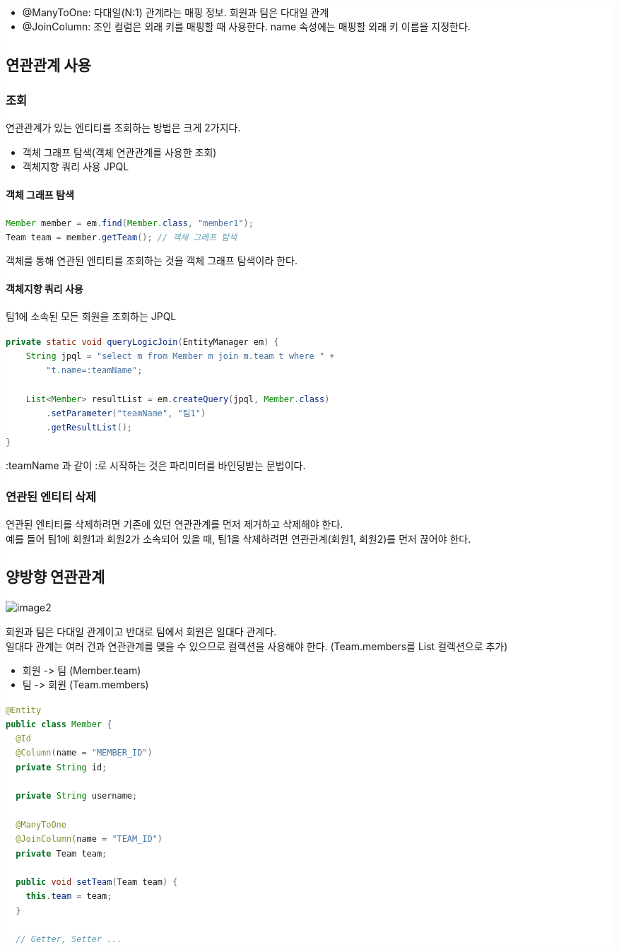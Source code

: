 - @ManyToOne: 다대일(N:1) 관계라는 매핑 정보. 회원과 팀은 다대일 관계
- @JoinColumn: 조인 컬럼은 외래 키를 매핑할 때 사용한다. name 속성에는 매핑할 외래 키 이름을 지정한다.


## 연관관계 사용

### 조회
연관관계가 있는 엔티티를 조회하는 방법은 크게 2가지다.
- 객체 그래프 탐색(객체 연관관계를 사용한 조회)
- 객체지향 쿼리 사용 JPQL

#### 객체 그래프 탐색
```java
Member member = em.find(Member.class, "member1");
Team team = member.getTeam(); // 객체 그래프 탐색
```

객체를 통해 연관된 엔티티를 조회하는 것을 객체 그래프 탐색이라 한다.

#### 객체지향 쿼리 사용
팀1에 소속된 모든 회원을 조회하는 JPQL
```java
private static void queryLogicJoin(EntityManager em) {
    String jpql = "select m from Member m join m.team t where " +
        "t.name=:teamName";
    
    List<Member> resultList = em.createQuery(jpql, Member.class)
        .setParameter("teamName", "팀1")
        .getResultList();
}
```

:teamName 과 같이 :로 시작하는 것은 파리미터를 바인딩받는 문법이다.

### 연관된 엔티티 삭제
연관된 엔티티를 삭제하려면 기존에 있던 연관관계를 먼저 제거하고 삭제해야 한다.  
예를 들어 팀1에 회원1과 회원2가 소속되어 있을 때, 팀1을 삭제하려면 연관관계(회원1, 회원2)를 먼저 끊어야 한다.

## 양방향 연관관계
![image2](https://blog.kakaocdn.net/dn/UQ5RE/btsxqsqHoDi/4PVvBfek5o9ki3LI1GGoK1/img.png)

회원과 팀은 다대일 관계이고 반대로 팀에서 회원은 일대다 관계다.  
일대다 관계는 여러 건과 연관관계를 맺을 수 있으므로 컬렉션을 사용해야 한다. (Team.members를 List 컬렉션으로 추가)

- 회원 -> 팀 (Member.team)
- 팀 -> 회원 (Team.members)

```java
@Entity
public class Member {
  @Id
  @Column(name = "MEMBER_ID")
  private String id;

  private String username;

  @ManyToOne
  @JoinColumn(name = "TEAM_ID")
  private Team team;

  public void setTeam(Team team) {
    this.team = team;
  }

  // Getter, Setter ...
```